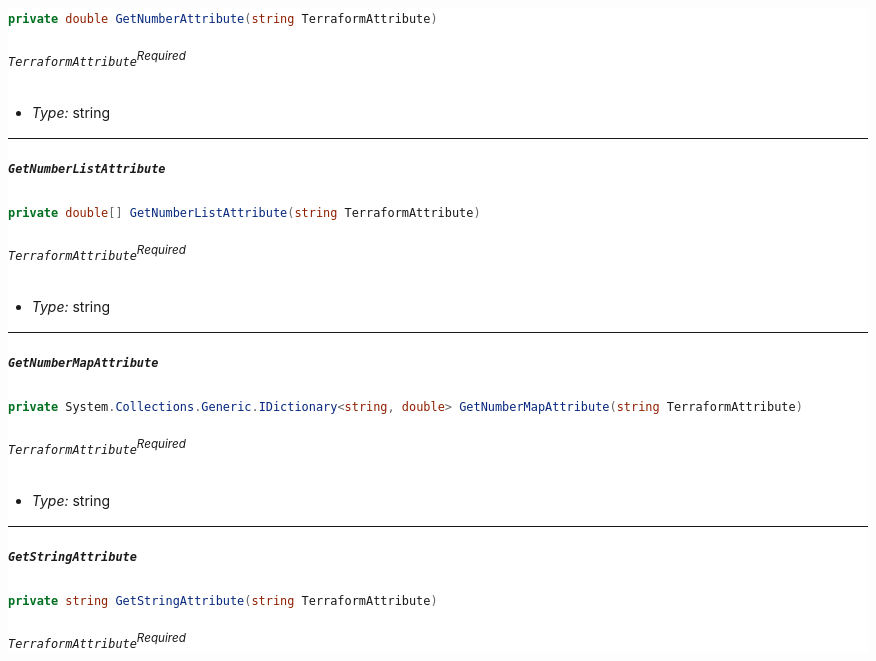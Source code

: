 ```csharp
private double GetNumberAttribute(string TerraformAttribute)
```

###### `TerraformAttribute`<sup>Required</sup> <a name="TerraformAttribute" id="rhizo-co-terraform-provider-oci.dnsRrset.DnsRrset.getNumberAttribute.parameter.terraformAttribute"></a>

- *Type:* string

---

##### `GetNumberListAttribute` <a name="GetNumberListAttribute" id="rhizo-co-terraform-provider-oci.dnsRrset.DnsRrset.getNumberListAttribute"></a>

```csharp
private double[] GetNumberListAttribute(string TerraformAttribute)
```

###### `TerraformAttribute`<sup>Required</sup> <a name="TerraformAttribute" id="rhizo-co-terraform-provider-oci.dnsRrset.DnsRrset.getNumberListAttribute.parameter.terraformAttribute"></a>

- *Type:* string

---

##### `GetNumberMapAttribute` <a name="GetNumberMapAttribute" id="rhizo-co-terraform-provider-oci.dnsRrset.DnsRrset.getNumberMapAttribute"></a>

```csharp
private System.Collections.Generic.IDictionary<string, double> GetNumberMapAttribute(string TerraformAttribute)
```

###### `TerraformAttribute`<sup>Required</sup> <a name="TerraformAttribute" id="rhizo-co-terraform-provider-oci.dnsRrset.DnsRrset.getNumberMapAttribute.parameter.terraformAttribute"></a>

- *Type:* string

---

##### `GetStringAttribute` <a name="GetStringAttribute" id="rhizo-co-terraform-provider-oci.dnsRrset.DnsRrset.getStringAttribute"></a>

```csharp
private string GetStringAttribute(string TerraformAttribute)
```

###### `TerraformAttribute`<sup>Required</sup> <a name="TerraformAttribute" id="rhizo-co-terraform-provider-oci.dnsRrset.DnsRrset.getStringAttribute.parameter.terraformAttribute"></a>

